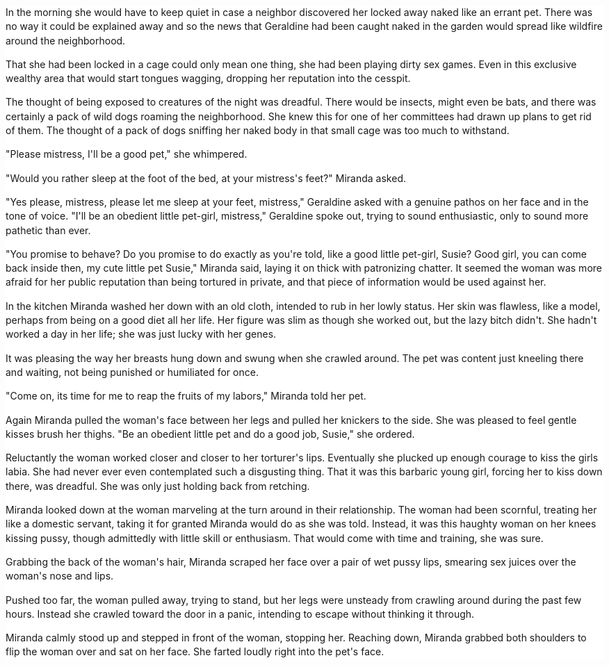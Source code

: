  In the morning she would have to keep quiet in case a neighbor discovered her locked away naked like an errant pet. There was no way it could be explained away and so the news that Geraldine had been caught naked in the garden would spread like wildfire around the neighborhood. 

 That she had been locked in a cage could only mean one thing, she had been playing dirty sex games. Even in this exclusive wealthy area that would start tongues wagging, dropping her reputation into the cesspit. 

 The thought of being exposed to creatures of the night was dreadful. There would be insects, might even be bats, and there was certainly a pack of wild dogs roaming the neighborhood. She knew this for one of her committees had drawn up plans to get rid of them. The thought of a pack of dogs sniffing her naked body in that small cage was too much to withstand. 

 "Please mistress, I'll be a good pet," she whimpered. 

 "Would you rather sleep at the foot of the bed, at your mistress's feet?" Miranda asked. 

 "Yes please, mistress, please let me sleep at your feet, mistress," Geraldine asked with a genuine pathos on her face and in the tone of voice. "I'll be an obedient little pet-girl, mistress," Geraldine spoke out, trying to sound enthusiastic, only to sound more pathetic than ever. 

 "You promise to behave? Do you promise to do exactly as you're told, like a good little pet-girl, Susie? Good girl, you can come back inside then, my cute little pet Susie," Miranda said, laying it on thick with patronizing chatter. It seemed the woman was more afraid for her public reputation than being tortured in private, and that piece of information would be used against her. 

 In the kitchen Miranda washed her down with an old cloth, intended to rub in her lowly status. Her skin was flawless, like a model, perhaps from being on a good diet all her life. Her figure was slim as though she worked out, but the lazy bitch didn't. She hadn't worked a day in her life; she was just lucky with her genes. 

 It was pleasing the way her breasts hung down and swung when she crawled around. The pet was content just kneeling there and waiting, not being punished or humiliated for once. 

 "Come on, its time for me to reap the fruits of my labors," Miranda told her pet. 

 Again Miranda pulled the woman's face between her legs and pulled her knickers to the side. She was pleased to feel gentle kisses brush her thighs. "Be an obedient little pet and do a good job, Susie," she ordered. 

 Reluctantly the woman worked closer and closer to her torturer's lips. Eventually she plucked up enough courage to kiss the girls labia. She had never ever even contemplated such a disgusting thing. That it was this barbaric young girl, forcing her to kiss down there, was dreadful. She was only just holding back from retching. 

 Miranda looked down at the woman marveling at the turn around in their relationship. The woman had been scornful, treating her like a domestic servant, taking it for granted Miranda would do as she was told. Instead, it was this haughty woman on her knees kissing pussy, though admittedly with little skill or enthusiasm. That would come with time and training, she was sure. 

 Grabbing the back of the woman's hair, Miranda scraped her face over a pair of wet pussy lips, smearing sex juices over the woman's nose and lips. 

 Pushed too far, the woman pulled away, trying to stand, but her legs were unsteady from crawling around during the past few hours. Instead she crawled toward the door in a panic, intending to escape without thinking it through. 

 Miranda calmly stood up and stepped in front of the woman, stopping her. Reaching down, Miranda grabbed both shoulders to flip the woman over and sat on her face. She farted loudly right into the pet's face. 
